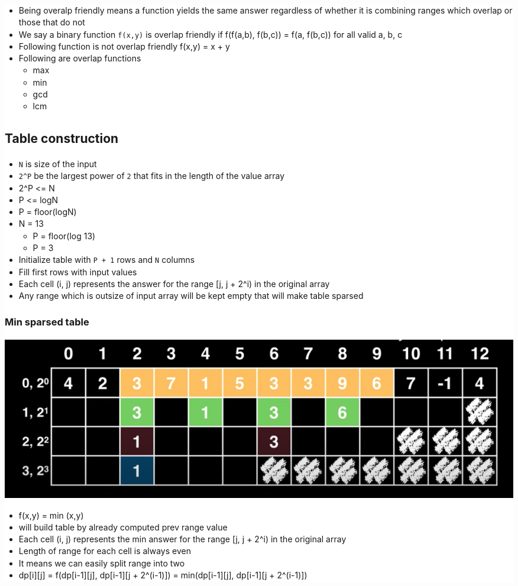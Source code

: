 - Being overalp friendly means a function yields the same answer regardless of whether it is combining ranges which overlap or those that do not
- We say a binary function `f(x,y)` is overlap friendly if 
    f(f(a,b), f(b,c)) = f(a, f(b,c)) for all valid a, b, c
- Following function is not overlap friendly
    f(x,y) = x + y
- Following are overlap functions
    - max
    - min
    - gcd
    - lcm
## Table construction
- `N` is size of the input
- `2^P` be the largest power of `2` that fits in the length of the value array
- 2^P <= N
- P <= logN
- P = floor(logN)
- N = 13
    - P = floor(log 13)
    - P = 3
- Initialize table with `P + 1` rows and `N` columns
- Fill first rows with input values
- Each cell (i, j) represents the answer for the range [j, j + 2^i) in the original array
- Any range which is outsize of input array will be kept empty that will make table sparsed
### Min sparsed table
![](assets/sparse-table-constructions.png)
- f(x,y) = min (x,y)
- will build table by already computed prev range value
- Each cell (i, j) represents the min answer for the range [j, j + 2^i) in the original array
- Length of range for each cell is always even
- It means we can easily split range into two
- dp[i][j] = f(dp[i-1][j], dp[i-1][j + 2^(i-1)]) 
           = min(dp[i-1][j], dp[i-1][j + 2^(i-1)]) 
